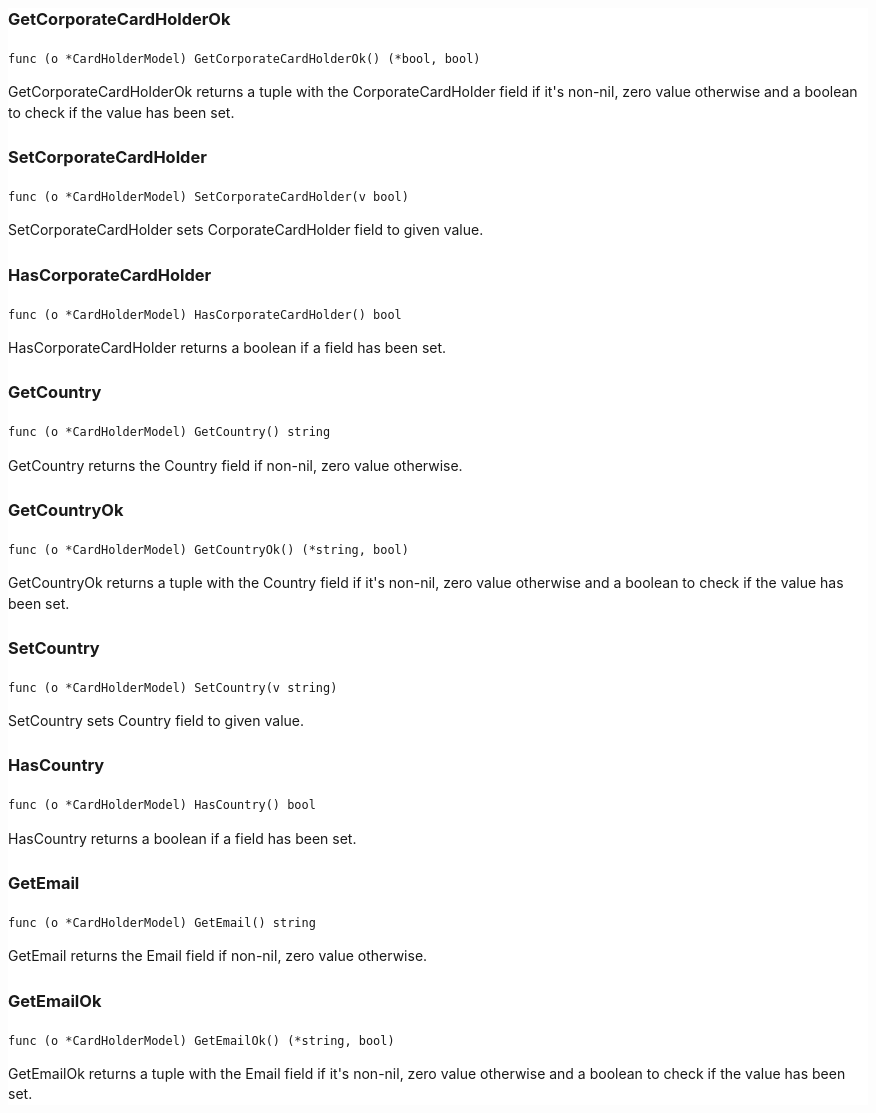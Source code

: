 ### GetCorporateCardHolderOk

`func (o *CardHolderModel) GetCorporateCardHolderOk() (*bool, bool)`

GetCorporateCardHolderOk returns a tuple with the CorporateCardHolder field if it's non-nil, zero value otherwise
and a boolean to check if the value has been set.

### SetCorporateCardHolder

`func (o *CardHolderModel) SetCorporateCardHolder(v bool)`

SetCorporateCardHolder sets CorporateCardHolder field to given value.

### HasCorporateCardHolder

`func (o *CardHolderModel) HasCorporateCardHolder() bool`

HasCorporateCardHolder returns a boolean if a field has been set.

### GetCountry

`func (o *CardHolderModel) GetCountry() string`

GetCountry returns the Country field if non-nil, zero value otherwise.

### GetCountryOk

`func (o *CardHolderModel) GetCountryOk() (*string, bool)`

GetCountryOk returns a tuple with the Country field if it's non-nil, zero value otherwise
and a boolean to check if the value has been set.

### SetCountry

`func (o *CardHolderModel) SetCountry(v string)`

SetCountry sets Country field to given value.

### HasCountry

`func (o *CardHolderModel) HasCountry() bool`

HasCountry returns a boolean if a field has been set.

### GetEmail

`func (o *CardHolderModel) GetEmail() string`

GetEmail returns the Email field if non-nil, zero value otherwise.

### GetEmailOk

`func (o *CardHolderModel) GetEmailOk() (*string, bool)`

GetEmailOk returns a tuple with the Email field if it's non-nil, zero value otherwise
and a boolean to check if the value has been set.
